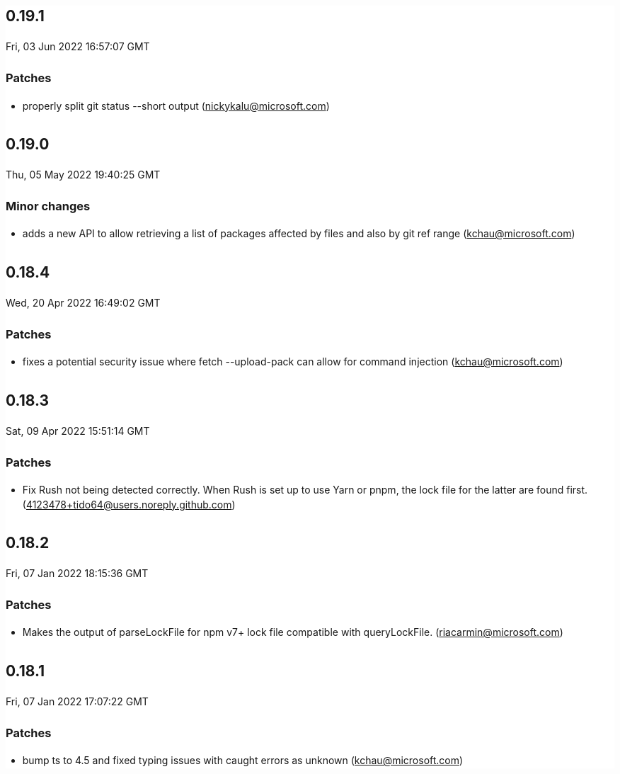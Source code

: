 ## 0.19.1

Fri, 03 Jun 2022 16:57:07 GMT

### Patches

- properly split git status --short output (nickykalu@microsoft.com)

## 0.19.0

Thu, 05 May 2022 19:40:25 GMT

### Minor changes

- adds a new API to allow retrieving a list of packages affected by files and also by git ref range (kchau@microsoft.com)

## 0.18.4

Wed, 20 Apr 2022 16:49:02 GMT

### Patches

- fixes a potential security issue where fetch --upload-pack can allow for command injection (kchau@microsoft.com)

## 0.18.3

Sat, 09 Apr 2022 15:51:14 GMT

### Patches

- Fix Rush not being detected correctly. When Rush is set up to use Yarn or pnpm, the lock file for the latter are found first. (4123478+tido64@users.noreply.github.com)

## 0.18.2

Fri, 07 Jan 2022 18:15:36 GMT

### Patches

- Makes the output of parseLockFile for npm v7+ lock file compatible with queryLockFile. (riacarmin@microsoft.com)

## 0.18.1

Fri, 07 Jan 2022 17:07:22 GMT

### Patches

- bump ts to 4.5 and fixed typing issues with caught errors as unknown (kchau@microsoft.com)

